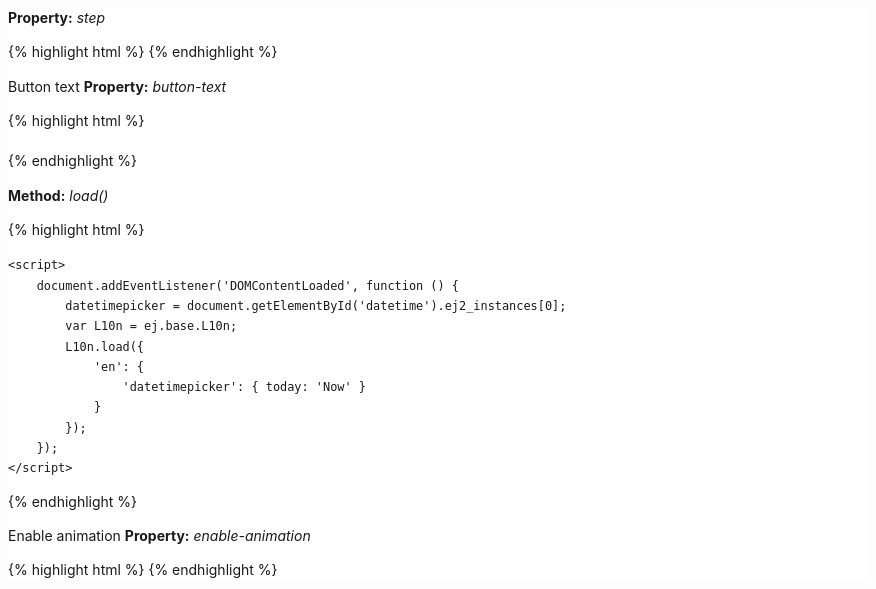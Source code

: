 </td>
<td>
<b>Property:</b> <i>step</i>

{% highlight html %}
    <ejs-datetimepicker id="datetime" step="60"></ejs-datetimepicker>
{% endhighlight %}

</td>
</tr>
<tr>
<td>
Button text
</td>
<td>
<b>Property:</b> <i>button-text</i>

{% highlight html %}
    <ej-date-time-picker id="datetime"><br/><e-date-time-button-text done="Done" time-now="Time Now" today="Today" time-title="Time"/><br/></ej-date-time-picker>
{% endhighlight %}

</td>
<td>
<b>Method:</b> <i>load()</i>

{% highlight html %}
    <ejs-datetimepicker id="datetime" locale="en"></ejs-datetimepicker>

    <script>
        document.addEventListener('DOMContentLoaded', function () {
            datetimepicker = document.getElementById('datetime').ej2_instances[0];
            var L10n = ej.base.L10n;
            L10n.load({
                'en': {
                    'datetimepicker': { today: 'Now' }
                }
            });
        });
    </script>
{% endhighlight %}

</td>
</tr>
<tr>
<td>
Enable animation
</td>
<td>
<b>Property:</b> <i>enable-animation</i>

{% highlight html %}
    <ej-date-time-picker id="datetime" enable-animation="false"></ej-date-time-picker>
{% endhighlight %}
